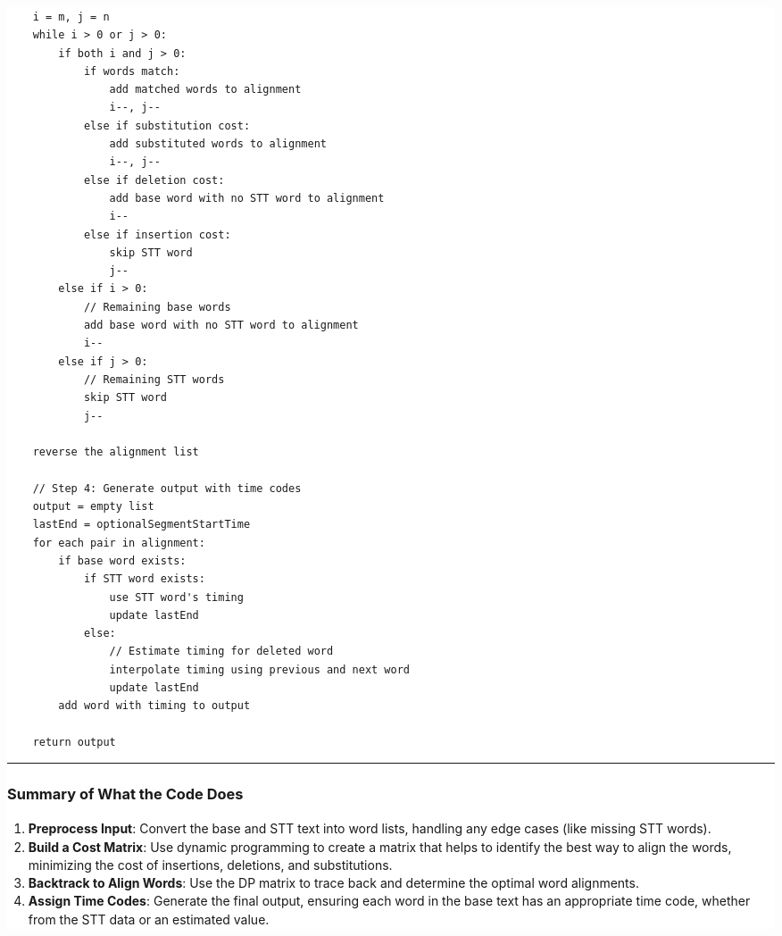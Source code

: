 ```plaintext
    i = m, j = n
    while i > 0 or j > 0:
        if both i and j > 0:
            if words match:
                add matched words to alignment
                i--, j--
            else if substitution cost:
                add substituted words to alignment
                i--, j--
            else if deletion cost:
                add base word with no STT word to alignment
                i--
            else if insertion cost:
                skip STT word
                j--
        else if i > 0:
            // Remaining base words
            add base word with no STT word to alignment
            i--
        else if j > 0:
            // Remaining STT words
            skip STT word
            j--

    reverse the alignment list

    // Step 4: Generate output with time codes
    output = empty list
    lastEnd = optionalSegmentStartTime
    for each pair in alignment:
        if base word exists:
            if STT word exists:
                use STT word's timing
                update lastEnd
            else:
                // Estimate timing for deleted word
                interpolate timing using previous and next word
                update lastEnd
        add word with timing to output

    return output
```

---

### Summary of What the Code Does
1. **Preprocess Input**: Convert the base and STT text into word lists, handling any edge cases (like missing STT words).
2. **Build a Cost Matrix**: Use dynamic programming to create a matrix that helps to identify the best way to align the words, minimizing the cost of insertions, deletions, and substitutions.
3. **Backtrack to Align Words**: Use the DP matrix to trace back and determine the optimal word alignments.
4. **Assign Time Codes**: Generate the final output, ensuring each word in the base text has an appropriate time code, whether from the STT data or an estimated value.
